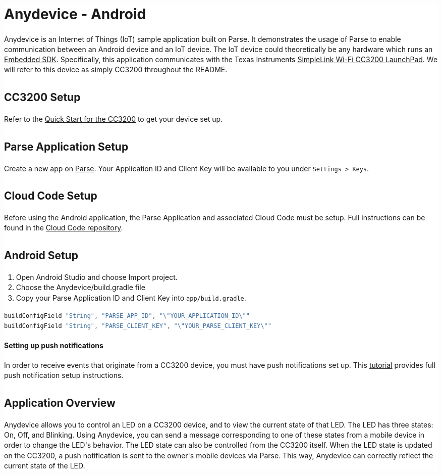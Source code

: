 # Anydevice - Android

Anydevice is an Internet of Things (IoT) sample application built on Parse. It
demonstrates the usage of Parse to enable communication between an Android device
and an IoT device. The IoT device could theoretically be any hardware which runs
an [Embedded SDK](https://www.parse.com/products/iot). Specifically, this
application communicates with the Texas Instruments
[SimpleLink Wi-Fi CC3200 LaunchPad](http://www.ti.com/tool/cc3200-launchxl). We
will refer to this device as simply CC3200 throughout the README.

## CC3200 Setup

Refer to the [Quick Start for the CC3200](https://www.parse.com/apps/quickstart#embedded/ticc3200) to get your device set up.

## Parse Application Setup

Create a new app on [Parse](https://parse.com/apps). Your Application ID
and Client Key will be available to you under `Settings > Keys`.

## Cloud Code Setup

Before using the Android application, the Parse Application and associated
Cloud Code must be setup. Full instructions can be found in the [Cloud Code
repository](../../cloud).

## Android Setup

1. Open Android Studio and choose Import project.
2. Choose the Anydevice/build.gradle file
3. Copy your Parse Application ID and Client Key into `app/build.gradle`.

```java
buildConfigField "String", "PARSE_APP_ID", "\"YOUR_APPLICATION_ID\""
buildConfigField "String", "PARSE_CLIENT_KEY", "\"YOUR_PARSE_CLIENT_KEY\""
```

#### Setting up push notifications

In order to receive events that originate from a CC3200 device, you must have push notifications set up. This [tutorial](https://www.parse.com/tutorials/android-push-notifications) provides full push notification setup instructions.

## Application Overview

Anydevice allows you to control an LED on a CC3200 device, and to view the current state of that LED. The LED has three states: On, Off, and Blinking. Using Anydevice, you can send a message corresponding to one of these states from a mobile device in order to change the LED's behavior. The LED state can also be controlled from the CC3200 itself. When the LED state is updated on the CC3200, a push notification is sent to the owner's mobile devices via Parse. This way, Anydevice can correctly reflect the current state of the LED.
